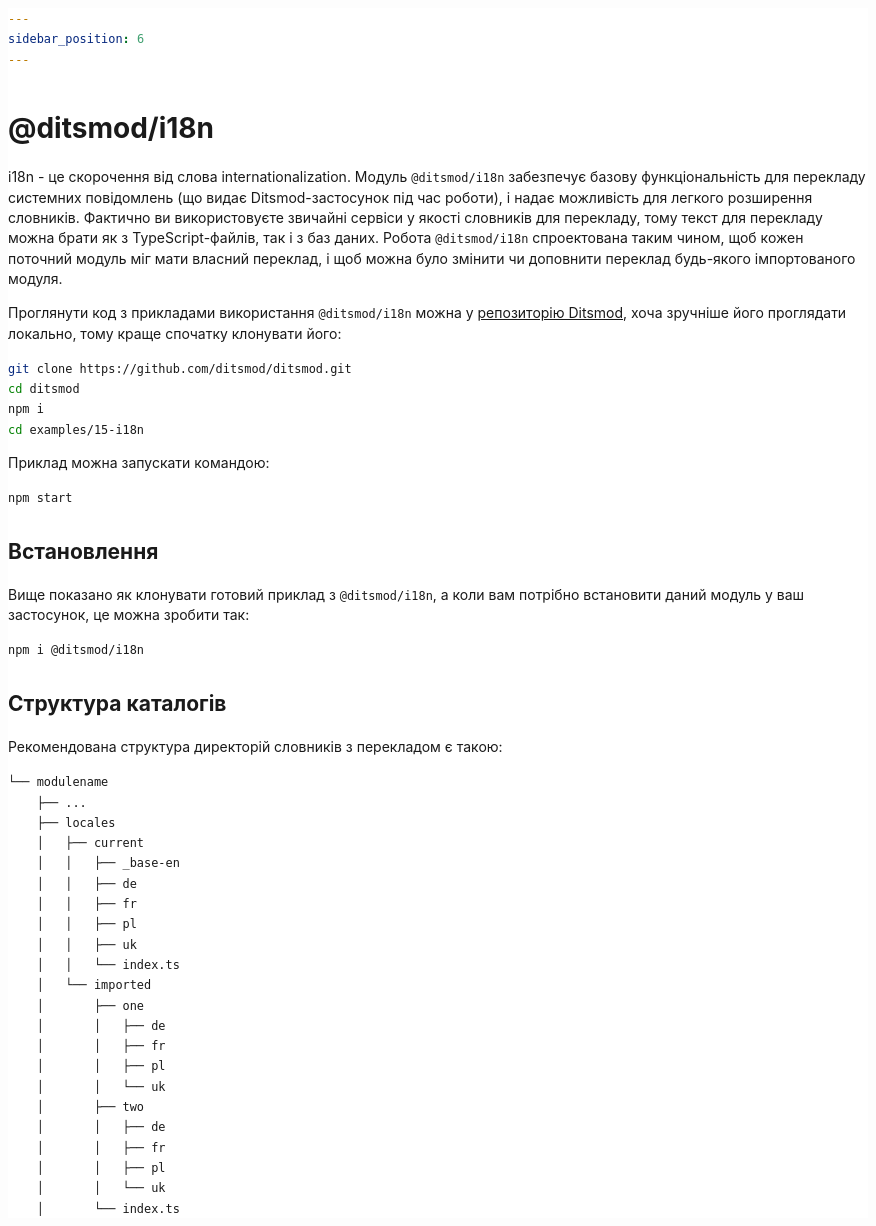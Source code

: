 ```yaml
---
sidebar_position: 6
---
```


# @ditsmod/i18n

i18n - це скорочення від слова internationalization. Модуль `@ditsmod/i18n` забезпечує базову функціональність для перекладу системних повідомлень (що видає Ditsmod-застосунок під час роботи), і надає можливість для легкого розширення словників. Фактично ви використовуєте звичайні сервіси у якості словників для перекладу, тому текст для перекладу можна брати як з TypeScript-файлів, так і з баз даних. Робота `@ditsmod/i18n` спроектована таким чином, щоб кожен поточний модуль міг мати власний переклад, і щоб можна було змінити чи доповнити переклад будь-якого імпортованого модуля.

Проглянути код з прикладами використання `@ditsmod/i18n` можна у [репозиторію Ditsmod][1], хоча зручніше його проглядати локально, тому краще спочатку клонувати його:

```bash
git clone https://github.com/ditsmod/ditsmod.git
cd ditsmod
npm i
cd examples/15-i18n
```

Приклад можна запускати командою:

```bash
npm start
```

## Встановлення

Вище показано як клонувати готовий приклад з `@ditsmod/i18n`, а коли вам потрібно встановити даний модуль у ваш застосунок, це можна зробити так:

```bash
npm i @ditsmod/i18n
```
## Структура каталогів

Рекомендована структура директорій словників з перекладом є такою:

```text
└── modulename
    ├── ...
    ├── locales
    │   ├── current
    │   │   ├── _base-en
    │   │   ├── de
    │   │   ├── fr
    │   │   ├── pl
    │   │   ├── uk
    │   │   └── index.ts
    │   └── imported
    │       ├── one
    │       │   ├── de
    │       │   ├── fr
    │       │   ├── pl
    │       │   └── uk
    │       ├── two
    │       │   ├── de
    │       │   ├── fr
    │       │   ├── pl
    │       │   └── uk
    │       └── index.ts
```

[1]: https://github.com/ditsmod/ditsmod/tree/main/examples/15-i18n
[2]: https://uk.wikipedia.org/wiki/ISO_639